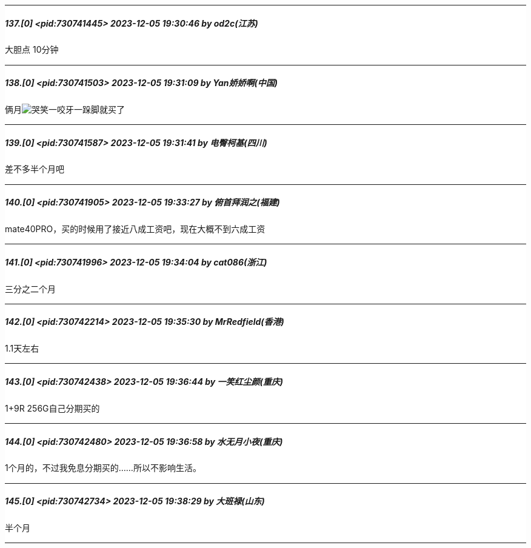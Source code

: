 ----

##### <span id="pid730741445">137.[0] \<pid:730741445\> 2023-12-05 19:30:46 by od2c\(江苏\)</span>
大胆点 10分钟

----

##### <span id="pid730741503">138.[0] \<pid:730741503\> 2023-12-05 19:31:09 by Yan娇娇啊\(中国\)</span>
俩月![哭笑](https://img4.nga.178.com/ngabbs/post/smile/ac15.png)一咬牙一跺脚就买了

----

##### <span id="pid730741587">139.[0] \<pid:730741587\> 2023-12-05 19:31:41 by 电臀柯基\(四川\)</span>
差不多半个月吧

----

##### <span id="pid730741905">140.[0] \<pid:730741905\> 2023-12-05 19:33:27 by 俯首拜润之\(福建\)</span>
mate40PRO，买的时候用了接近八成工资吧，现在大概不到六成工资

----

##### <span id="pid730741996">141.[0] \<pid:730741996\> 2023-12-05 19:34:04 by cat086\(浙江\)</span>
三分之二个月

----

##### <span id="pid730742214">142.[0] \<pid:730742214\> 2023-12-05 19:35:30 by MrRedfield\(香港\)</span>
1.1天左右

----

##### <span id="pid730742438">143.[0] \<pid:730742438\> 2023-12-05 19:36:44 by 一笑红尘颜\(重庆\)</span>
1+9R 256G自己分期买的

----

##### <span id="pid730742480">144.[0] \<pid:730742480\> 2023-12-05 19:36:58 by 水无月小夜\(重庆\)</span>
1个月的，不过我免息分期买的……所以不影响生活。

----

##### <span id="pid730742734">145.[0] \<pid:730742734\> 2023-12-05 19:38:29 by 大班禄\(山东\)</span>
半个月

----
